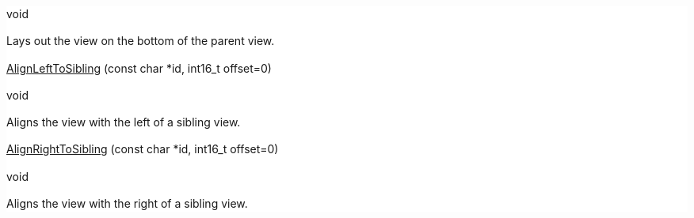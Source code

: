 </td>
<td class="cellrowborder" valign="top" width="50%" headers="mcps1.1.3.1.2 "><p id="p223329067165633"><a name="p223329067165633"></a><a name="p223329067165633"></a>void </p>
<p id="p1243895314165633"><a name="p1243895314165633"></a><a name="p1243895314165633"></a>Lays out the view on the bottom of the parent view. </p>
</td>
</tr>
<tr id="row865152711165633"><td class="cellrowborder" valign="top" width="50%" headers="mcps1.1.3.1.1 "><p id="p323463288165633"><a name="p323463288165633"></a><a name="p323463288165633"></a><a href="Graphic.md#gac7f5f2584c716a56fee3783f8dea6246">AlignLeftToSibling</a> (const char *id, int16_t offset=0)</p>
</td>
<td class="cellrowborder" valign="top" width="50%" headers="mcps1.1.3.1.2 "><p id="p609572964165633"><a name="p609572964165633"></a><a name="p609572964165633"></a>void </p>
<p id="p165605868165633"><a name="p165605868165633"></a><a name="p165605868165633"></a>Aligns the view with the left of a sibling view. </p>
</td>
</tr>
<tr id="row2082678644165633"><td class="cellrowborder" valign="top" width="50%" headers="mcps1.1.3.1.1 "><p id="p1286019305165633"><a name="p1286019305165633"></a><a name="p1286019305165633"></a><a href="Graphic.md#gabb1ac454cdf95593c1e387d5e272433c">AlignRightToSibling</a> (const char *id, int16_t offset=0)</p>
</td>
<td class="cellrowborder" valign="top" width="50%" headers="mcps1.1.3.1.2 "><p id="p674047744165633"><a name="p674047744165633"></a><a name="p674047744165633"></a>void </p>
<p id="p205983208165633"><a name="p205983208165633"></a><a name="p205983208165633"></a>Aligns the view with the right of a sibling view. </p>
</td>
</tr>

